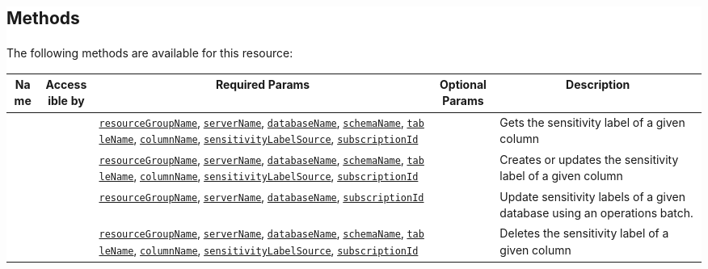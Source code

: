 </table>
</TabItem>
</Tabs>

## Methods

The following methods are available for this resource:

<table>
<thead>
    <tr>
    <th>Name</th>
    <th>Accessible by</th>
    <th>Required Params</th>
    <th>Optional Params</th>
    <th>Description</th>
    </tr>
</thead>
<tbody>
<tr>
    <td><a href="#get"><CopyableCode code="get" /></a></td>
    <td><CopyableCode code="select" /></td>
    <td><a href="#parameter-resourceGroupName"><code>resourceGroupName</code></a>, <a href="#parameter-serverName"><code>serverName</code></a>, <a href="#parameter-databaseName"><code>databaseName</code></a>, <a href="#parameter-schemaName"><code>schemaName</code></a>, <a href="#parameter-tableName"><code>tableName</code></a>, <a href="#parameter-columnName"><code>columnName</code></a>, <a href="#parameter-sensitivityLabelSource"><code>sensitivityLabelSource</code></a>, <a href="#parameter-subscriptionId"><code>subscriptionId</code></a></td>
    <td></td>
    <td>Gets the sensitivity label of a given column</td>
</tr>
<tr>
    <td><a href="#create_or_update"><CopyableCode code="create_or_update" /></a></td>
    <td><CopyableCode code="insert" /></td>
    <td><a href="#parameter-resourceGroupName"><code>resourceGroupName</code></a>, <a href="#parameter-serverName"><code>serverName</code></a>, <a href="#parameter-databaseName"><code>databaseName</code></a>, <a href="#parameter-schemaName"><code>schemaName</code></a>, <a href="#parameter-tableName"><code>tableName</code></a>, <a href="#parameter-columnName"><code>columnName</code></a>, <a href="#parameter-sensitivityLabelSource"><code>sensitivityLabelSource</code></a>, <a href="#parameter-subscriptionId"><code>subscriptionId</code></a></td>
    <td></td>
    <td>Creates or updates the sensitivity label of a given column</td>
</tr>
<tr>
    <td><a href="#update"><CopyableCode code="update" /></a></td>
    <td><CopyableCode code="update" /></td>
    <td><a href="#parameter-resourceGroupName"><code>resourceGroupName</code></a>, <a href="#parameter-serverName"><code>serverName</code></a>, <a href="#parameter-databaseName"><code>databaseName</code></a>, <a href="#parameter-subscriptionId"><code>subscriptionId</code></a></td>
    <td></td>
    <td>Update sensitivity labels of a given database using an operations batch.</td>
</tr>
<tr>
    <td><a href="#delete"><CopyableCode code="delete" /></a></td>
    <td><CopyableCode code="delete" /></td>
    <td><a href="#parameter-resourceGroupName"><code>resourceGroupName</code></a>, <a href="#parameter-serverName"><code>serverName</code></a>, <a href="#parameter-databaseName"><code>databaseName</code></a>, <a href="#parameter-schemaName"><code>schemaName</code></a>, <a href="#parameter-tableName"><code>tableName</code></a>, <a href="#parameter-columnName"><code>columnName</code></a>, <a href="#parameter-sensitivityLabelSource"><code>sensitivityLabelSource</code></a>, <a href="#parameter-subscriptionId"><code>subscriptionId</code></a></td>
    <td></td>
    <td>Deletes the sensitivity label of a given column</td>
</tr>